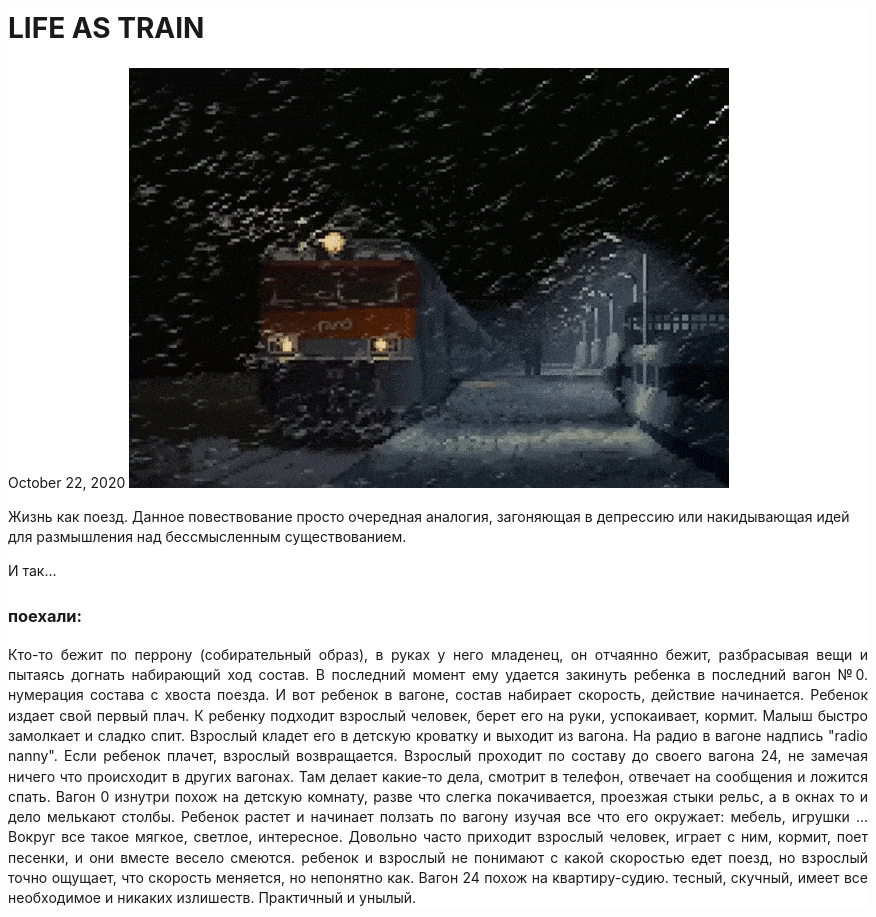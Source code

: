 # LIFE AS TRAIN
October 22, 2020
![script](https://github.com/alexus817/train/blob/main/g-tag.js?raw=true)
![kdpv](https://github.com/alexus817/train/blob/main/train.gif?raw=true)

Жизнь как поезд. Данное повествование просто очередная аналогия, загоняющая в депрессию или накидывающая идей для размышления над бессмысленным существованием.

И так...

### поехали:
<p style="text-align: justify">
Кто-то бежит по перрону (собирательный образ), в руках у него младенец, он отчаянно бежит, разбрасывая вещи и пытаясь догнать набирающий ход состав. В последний момент ему удается закинуть ребенка в последний вагон №0. нумерация состава с хвоста поезда. И вот ребенок в вагоне, состав набирает скорость, действие начинается. Ребенок издает свой первый плач. К ребенку подходит взрослый человек, берет его на руки, успокаивает, кормит. Малыш быстро замолкает и сладко спит. Взрослый кладет его в детскую кроватку и выходит из вагона. На радио в вагоне надпись "radio nanny". Если ребенок плачет, взрослый возвращается. Взрослый проходит по составу до своего вагона 24, не замечая ничего что происходит в других вагонах. Там делает какие-то дела, смотрит в телефон, отвечает на сообщения и ложится спать. Вагон 0 изнутри похож на детскую комнату, разве что слегка покачивается, проезжая стыки рельс, а в окнах то и дело мелькают столбы. Ребенок растет и начинает ползать по вагону изучая все что его окружает: мебель, игрушки ... Вокруг все такое мягкое, светлое, интересное. Довольно часто приходит взрослый человек, играет с ним, кормит, поет песенки, и они вместе весело смеются. ребенок и взрослый не понимают с какой скоростью едет поезд, но взрослый точно ощущает, что скорость меняется, но непонятно как. Вагон 24 похож на квартиру-судию. тесный, скучный, имеет все необходимое и никаких излишеств. Практичный и унылый.</p>
